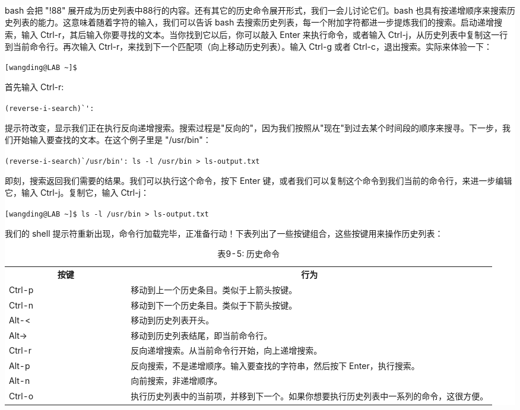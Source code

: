 bash 会把 "!88" 展开成为历史列表中88行的内容。还有其它的历史命令展开形式，我们一会儿讨论它们。bash 也具有按递增顺序来搜索历史列表的能力。这意味着随着字符的输入，我们可以告诉 bash 去搜索历史列表，每一个附加字符都进一步提炼我们的搜索。启动递增搜索，输入 Ctrl-r，其后输入你要寻找的文本。当你找到它以后，你可以敲入 Enter 来执行命令，或者输入 Ctrl-j，从历史列表中复制这一行到当前命令行。再次输入 Ctrl-r，来找到下一个匹配项（向上移动历史列表）。输入 Ctrl-g 或者 Ctrl-c，退出搜索。实际来体验一下：

    [wangding@LAB ~]$

首先输入 Ctrl-r:

    (reverse-i-search)`':

提示符改变，显示我们正在执行反向递增搜索。搜索过程是"反向的"，因为我们按照从"现在"到过去某个时间段的顺序来搜寻。下一步，我们开始输入要查找的文本。在这个例子里是 "/usr/bin"：

    (reverse-i-search)`/usr/bin': ls -l /usr/bin > ls-output.txt

即刻，搜索返回我们需要的结果。我们可以执行这个命令，按下 Enter 键，或者我们可以复制这个命令到我们当前的命令行，来进一步编辑它，输入 Ctrl-j。复制它，输入 Ctrl-j：

    [wangding@LAB ~]$ ls -l /usr/bin > ls-output.txt

我们的 shell 提示符重新出现，命令行加载完毕，正准备行动！下表列出了一些按键组合，这些按键用来操作历史列表：

<table class="multi">
<caption class="cap">表9-5: 历史命令</caption>
<tr>
<th class="title">按键</th>
<th class="title">行为</th>
</tr>
<tr>
<td valign="top" width="25%">Ctrl-p</td>
<td valign="top">移动到上一个历史条目。类似于上箭头按键。</td>
</tr>
<tr>
<td valign="top">Ctrl-n</td>
<td valign="top">移动到下一个历史条目。类似于下箭头按键。</td>
</tr>
<tr>
<td valign="top">Alt-<</td>
<td valign="top"> 移动到历史列表开头。</td>
</tr>
<tr>
<td valign="top">Alt-></td>
<td valign="top">移动到历史列表结尾，即当前命令行。</td>
</tr>
<tr>
<td valign="top">Ctrl-r</td>
<td valign="top">反向递增搜索。从当前命令行开始，向上递增搜索。</td>
</tr>
<tr>
<td valign="top">Alt-p</td>
<td valign="top">反向搜索，不是递增顺序。输入要查找的字符串，然后按下 Enter，执行搜索。</td>
</tr>
<tr>
<td valign="top">Alt-n</td>
<td valign="top"> 向前搜索，非递增顺序。</td>
</tr>
<tr>
<td valign="top">Ctrl-o</td>
<td valign="top">执行历史列表中的当前项，并移到下一个。如果你想要执行历史列表中一系列的命令，这很方便。</td>
</tr>
</table>
